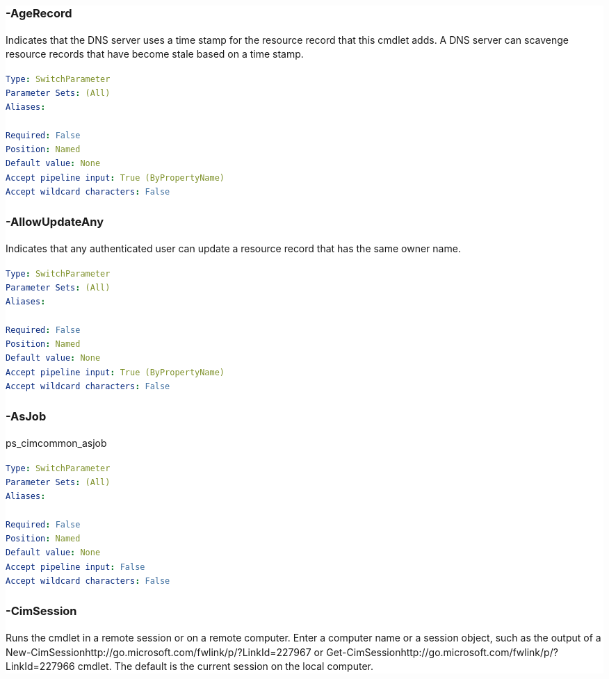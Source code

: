 ### -AgeRecord
Indicates that the DNS server uses a time stamp for the resource record that this cmdlet adds.
A DNS server can scavenge resource records that have become stale based on a time stamp.

```yaml
Type: SwitchParameter
Parameter Sets: (All)
Aliases: 

Required: False
Position: Named
Default value: None
Accept pipeline input: True (ByPropertyName)
Accept wildcard characters: False
```

### -AllowUpdateAny
Indicates that any authenticated user can update a resource record that has the same owner name.

```yaml
Type: SwitchParameter
Parameter Sets: (All)
Aliases: 

Required: False
Position: Named
Default value: None
Accept pipeline input: True (ByPropertyName)
Accept wildcard characters: False
```

### -AsJob
ps_cimcommon_asjob

```yaml
Type: SwitchParameter
Parameter Sets: (All)
Aliases: 

Required: False
Position: Named
Default value: None
Accept pipeline input: False
Accept wildcard characters: False
```

### -CimSession
Runs the cmdlet in a remote session or on a remote computer.
Enter a computer name or a session object, such as the output of a New-CimSessionhttp://go.microsoft.com/fwlink/p/?LinkId=227967 or Get-CimSessionhttp://go.microsoft.com/fwlink/p/?LinkId=227966 cmdlet.
The default is the current session on the local computer.
